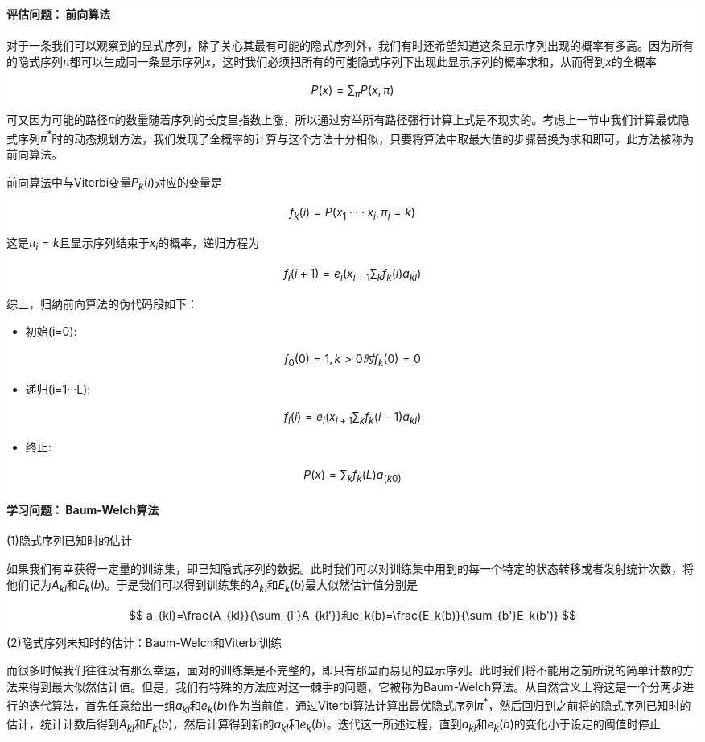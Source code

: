 #### 评估问题： 前向算法

对于一条我们可以观察到的显式序列，除了关心其最有可能的隐式序列外，我们有时还希望知道这条显示序列出现的概率有多高。因为所有的隐式序列$π$都可以生成同一条显示序列$x$，这时我们必须把所有的可能隐式序列下出现此显示序列的概率求和，从而得到$x$的全概率

$$
P(x)=\sum_πP(x,π)
$$

可又因为可能的路径$π$的数量随着序列的长度呈指数上涨，所以通过穷举所有路径强行计算上式是不现实的。考虑上一节中我们计算最优隐式序列$π^*$时的动态规划方法，我们发现了全概率的计算与这个方法十分相似，只要将算法中取最大值的步骤替换为求和即可，此方法被称为前向算法。

前向算法中与Viterbi变量$P_k(i)$对应的变量是

$$
f_k(i)=P(x_1···x_i,π_i=k)
$$

这是$π_i=k$且显示序列结束于$x_i$的概率，递归方程为

$$
f_i(i+1)=e_i(x_{i+1}\sum_kf_k(i)a_{kl})
$$

综上，归纳前向算法的伪代码段如下：

- 初始(i=0):

$$
f_0(0)=1,k>0时f_k(0)=0
$$

- 递归(i=1···L):

$$
f_i(i)=e_i(x_{i+1}\sum_kf_k(i-1)a_{kl})
$$

- 终止:

$$
P(x)=\sum_kf_k(L)a_(k0)
$$

#### 学习问题： Baum-Welch算法

(1)隐式序列已知时的估计

如果我们有幸获得一定量的训练集，即已知隐式序列的数据。此时我们可以对训练集中用到的每一个特定的状态转移或者发射统计次数，将他们记为$A_{kl}$和$E_k(b)$。于是我们可以得到训练集的$A_{kl}$和$E_k(b)$最大似然估计值分别是

$$
a_{kl}=\frac{A_{kl}}{\sum_{l'}A_{kl'}}和e_k(b)=\frac{E_k(b)}{\sum_{b'}E_k(b')}
$$

(2)隐式序列未知时的估计：Baum-Welch和Viterbi训练

而很多时候我们往往没有那么幸运，面对的训练集是不完整的，即只有那显而易见的显示序列。此时我们将不能用之前所说的简单计数的方法来得到最大似然估计值。但是，我们有特殊的方法应对这一棘手的问题，它被称为Baum-Welch算法。从自然含义上将这是一个分两步进行的迭代算法，首先任意给出一组$a_{kl}$和$e_k(b)$作为当前值，通过Viterbi算法计算出最优隐式序列$π^*$，然后回归到之前将的隐式序列已知时的估计，统计计数后得到$A_{kl}$和$E_k(b)$，然后计算得到新的$a_{kl}$和$e_k(b)$。迭代这一所述过程，直到$a_{kl}$和$e_k(b)$的变化小于设定的阈值时停止
